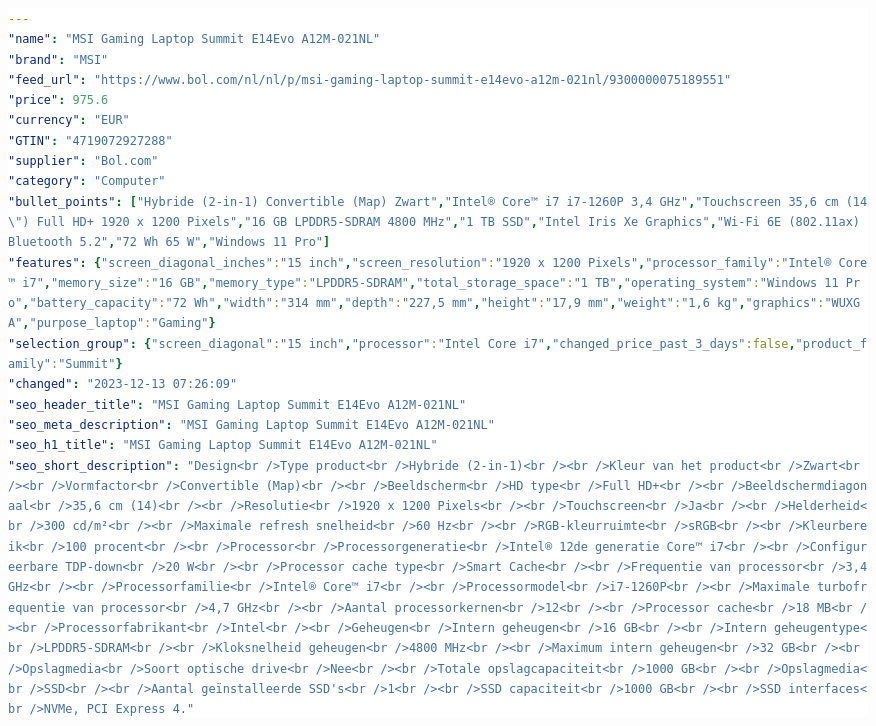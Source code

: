 ```yaml
---
"name": "MSI Gaming Laptop Summit E14Evo A12M-021NL"
"brand": "MSI"
"feed_url": "https://www.bol.com/nl/nl/p/msi-gaming-laptop-summit-e14evo-a12m-021nl/9300000075189551"
"price": 975.6
"currency": "EUR"
"GTIN": "4719072927288"
"supplier": "Bol.com"
"category": "Computer"
"bullet_points": ["Hybride (2-in-1) Convertible (Map) Zwart","Intel® Core™ i7 i7-1260P 3,4 GHz","Touchscreen 35,6 cm (14\") Full HD+ 1920 x 1200 Pixels","16 GB LPDDR5-SDRAM 4800 MHz","1 TB SSD","Intel Iris Xe Graphics","Wi-Fi 6E (802.11ax) Bluetooth 5.2","72 Wh 65 W","Windows 11 Pro"]
"features": {"screen_diagonal_inches":"15 inch","screen_resolution":"1920 x 1200 Pixels","processor_family":"Intel® Core™ i7","memory_size":"16 GB","memory_type":"LPDDR5-SDRAM","total_storage_space":"1 TB","operating_system":"Windows 11 Pro","battery_capacity":"72 Wh","width":"314 mm","depth":"227,5 mm","height":"17,9 mm","weight":"1,6 kg","graphics":"WUXGA","purpose_laptop":"Gaming"}
"selection_group": {"screen_diagonal":"15 inch","processor":"Intel Core i7","changed_price_past_3_days":false,"product_family":"Summit"}
"changed": "2023-12-13 07:26:09"
"seo_header_title": "MSI Gaming Laptop Summit E14Evo A12M-021NL"
"seo_meta_description": "MSI Gaming Laptop Summit E14Evo A12M-021NL"
"seo_h1_title": "MSI Gaming Laptop Summit E14Evo A12M-021NL"
"seo_short_description": "Design<br />Type product<br />Hybride (2-in-1)<br /><br />Kleur van het product<br />Zwart<br /><br />Vormfactor<br />Convertible (Map)<br /><br />Beeldscherm<br />HD type<br />Full HD+<br /><br />Beeldschermdiagonaal<br />35,6 cm (14)<br /><br />Resolutie<br />1920 x 1200 Pixels<br /><br />Touchscreen<br />Ja<br /><br />Helderheid<br />300 cd/m²<br /><br />Maximale refresh snelheid<br />60 Hz<br /><br />RGB-kleurruimte<br />sRGB<br /><br />Kleurbereik<br />100 procent<br /><br />Processor<br />Processorgeneratie<br />Intel® 12de generatie Core™ i7<br /><br />Configureerbare TDP-down<br />20 W<br /><br />Processor cache type<br />Smart Cache<br /><br />Frequentie van processor<br />3,4 GHz<br /><br />Processorfamilie<br />Intel® Core™ i7<br /><br />Processormodel<br />i7-1260P<br /><br />Maximale turbofrequentie van processor<br />4,7 GHz<br /><br />Aantal processorkernen<br />12<br /><br />Processor cache<br />18 MB<br /><br />Processorfabrikant<br />Intel<br /><br />Geheugen<br />Intern geheugen<br />16 GB<br /><br />Intern geheugentype<br />LPDDR5-SDRAM<br /><br />Kloksnelheid geheugen<br />4800 MHz<br /><br />Maximum intern geheugen<br />32 GB<br /><br />Opslagmedia<br />Soort optische drive<br />Nee<br /><br />Totale opslagcapaciteit<br />1000 GB<br /><br />Opslagmedia<br />SSD<br /><br />Aantal geïnstalleerde SSD's<br />1<br /><br />SSD capaciteit<br />1000 GB<br /><br />SSD interfaces<br />NVMe, PCI Express 4."
```
